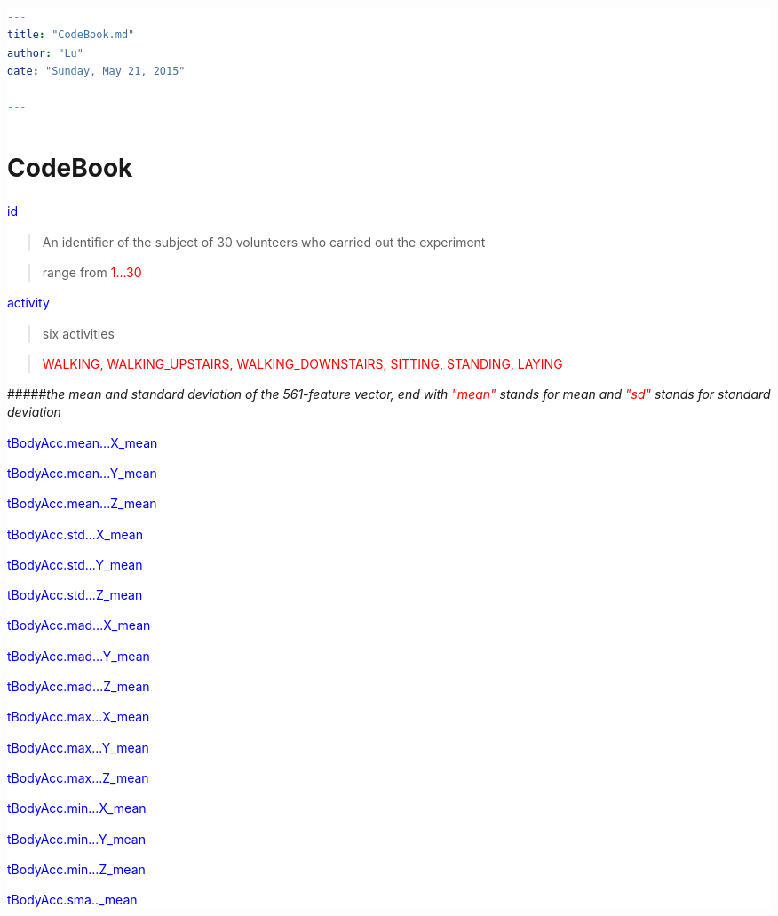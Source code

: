 ```yaml
---
title: "CodeBook.md"
author: "Lu"
date: "Sunday, May 21, 2015"

---
```


# CodeBook

<font color = blue>id</font>
>An identifier of the subject of 30 volunteers who carried out the experiment

>range from <font color = red >1...30</font>


<font color = blue>activity</font>
>six activities 

><font color = red>WALKING, WALKING_UPSTAIRS, WALKING_DOWNSTAIRS, SITTING, STANDING, LAYING</font>

</font>

#####*the mean and standard deviation of the 561-feature vector, end with <font color = red>"mean"</font> stands for mean and <font color = red>"sd"</font> stands for standard deviation*

<font color = blue >

tBodyAcc.mean...X_mean

tBodyAcc.mean...Y_mean

tBodyAcc.mean...Z_mean

tBodyAcc.std...X_mean

tBodyAcc.std...Y_mean

tBodyAcc.std...Z_mean

tBodyAcc.mad...X_mean

tBodyAcc.mad...Y_mean

tBodyAcc.mad...Z_mean

tBodyAcc.max...X_mean

tBodyAcc.max...Y_mean

tBodyAcc.max...Z_mean

tBodyAcc.min...X_mean

tBodyAcc.min...Y_mean

tBodyAcc.min...Z_mean

tBodyAcc.sma.._mean

